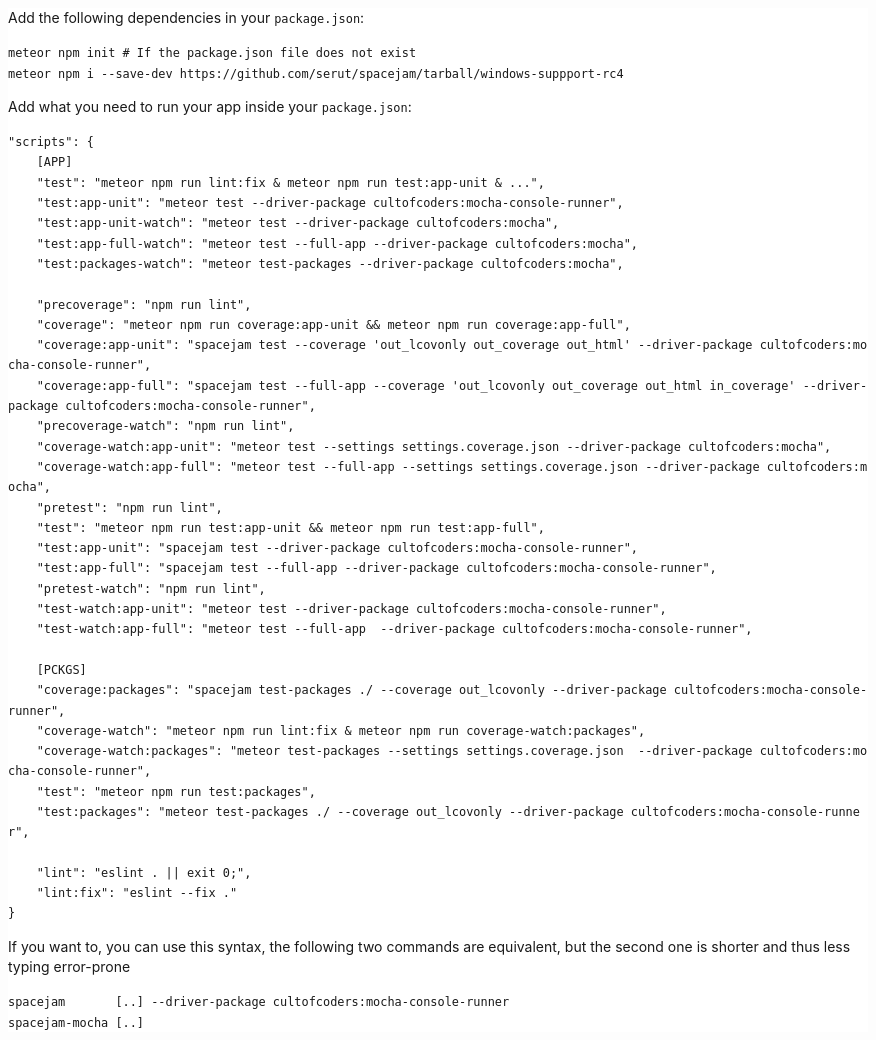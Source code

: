 Add the following dependencies in your `package.json`:

    meteor npm init # If the package.json file does not exist
    meteor npm i --save-dev https://github.com/serut/spacejam/tarball/windows-suppport-rc4

Add what you need to run your app inside your `package.json`:

    "scripts": {
        [APP]
        "test": "meteor npm run lint:fix & meteor npm run test:app-unit & ...",
        "test:app-unit": "meteor test --driver-package cultofcoders:mocha-console-runner",
        "test:app-unit-watch": "meteor test --driver-package cultofcoders:mocha",
        "test:app-full-watch": "meteor test --full-app --driver-package cultofcoders:mocha",
        "test:packages-watch": "meteor test-packages --driver-package cultofcoders:mocha",

        "precoverage": "npm run lint",
        "coverage": "meteor npm run coverage:app-unit && meteor npm run coverage:app-full",
        "coverage:app-unit": "spacejam test --coverage 'out_lcovonly out_coverage out_html' --driver-package cultofcoders:mocha-console-runner",
        "coverage:app-full": "spacejam test --full-app --coverage 'out_lcovonly out_coverage out_html in_coverage' --driver-package cultofcoders:mocha-console-runner",
        "precoverage-watch": "npm run lint",
        "coverage-watch:app-unit": "meteor test --settings settings.coverage.json --driver-package cultofcoders:mocha",
        "coverage-watch:app-full": "meteor test --full-app --settings settings.coverage.json --driver-package cultofcoders:mocha",
        "pretest": "npm run lint",
        "test": "meteor npm run test:app-unit && meteor npm run test:app-full",
        "test:app-unit": "spacejam test --driver-package cultofcoders:mocha-console-runner",
        "test:app-full": "spacejam test --full-app --driver-package cultofcoders:mocha-console-runner",
        "pretest-watch": "npm run lint",
        "test-watch:app-unit": "meteor test --driver-package cultofcoders:mocha-console-runner",
        "test-watch:app-full": "meteor test --full-app  --driver-package cultofcoders:mocha-console-runner",

        [PCKGS]
        "coverage:packages": "spacejam test-packages ./ --coverage out_lcovonly --driver-package cultofcoders:mocha-console-runner",
        "coverage-watch": "meteor npm run lint:fix & meteor npm run coverage-watch:packages",
        "coverage-watch:packages": "meteor test-packages --settings settings.coverage.json  --driver-package cultofcoders:mocha-console-runner",
        "test": "meteor npm run test:packages",
        "test:packages": "meteor test-packages ./ --coverage out_lcovonly --driver-package cultofcoders:mocha-console-runner",

        "lint": "eslint . || exit 0;",
        "lint:fix": "eslint --fix ."
    }

If you want to, you can use this syntax, the following two commands are equivalent, but the second one is shorter and thus less typing error-prone

    spacejam       [..] --driver-package cultofcoders:mocha-console-runner
    spacejam-mocha [..]
